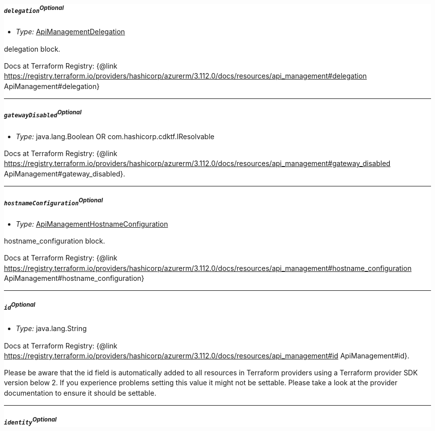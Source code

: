 ##### `delegation`<sup>Optional</sup> <a name="delegation" id="@cdktf/provider-azurerm.apiManagement.ApiManagement.Initializer.parameter.delegation"></a>

- *Type:* <a href="#@cdktf/provider-azurerm.apiManagement.ApiManagementDelegation">ApiManagementDelegation</a>

delegation block.

Docs at Terraform Registry: {@link https://registry.terraform.io/providers/hashicorp/azurerm/3.112.0/docs/resources/api_management#delegation ApiManagement#delegation}

---

##### `gatewayDisabled`<sup>Optional</sup> <a name="gatewayDisabled" id="@cdktf/provider-azurerm.apiManagement.ApiManagement.Initializer.parameter.gatewayDisabled"></a>

- *Type:* java.lang.Boolean OR com.hashicorp.cdktf.IResolvable

Docs at Terraform Registry: {@link https://registry.terraform.io/providers/hashicorp/azurerm/3.112.0/docs/resources/api_management#gateway_disabled ApiManagement#gateway_disabled}.

---

##### `hostnameConfiguration`<sup>Optional</sup> <a name="hostnameConfiguration" id="@cdktf/provider-azurerm.apiManagement.ApiManagement.Initializer.parameter.hostnameConfiguration"></a>

- *Type:* <a href="#@cdktf/provider-azurerm.apiManagement.ApiManagementHostnameConfiguration">ApiManagementHostnameConfiguration</a>

hostname_configuration block.

Docs at Terraform Registry: {@link https://registry.terraform.io/providers/hashicorp/azurerm/3.112.0/docs/resources/api_management#hostname_configuration ApiManagement#hostname_configuration}

---

##### `id`<sup>Optional</sup> <a name="id" id="@cdktf/provider-azurerm.apiManagement.ApiManagement.Initializer.parameter.id"></a>

- *Type:* java.lang.String

Docs at Terraform Registry: {@link https://registry.terraform.io/providers/hashicorp/azurerm/3.112.0/docs/resources/api_management#id ApiManagement#id}.

Please be aware that the id field is automatically added to all resources in Terraform providers using a Terraform provider SDK version below 2.
If you experience problems setting this value it might not be settable. Please take a look at the provider documentation to ensure it should be settable.

---

##### `identity`<sup>Optional</sup> <a name="identity" id="@cdktf/provider-azurerm.apiManagement.ApiManagement.Initializer.parameter.identity"></a>
